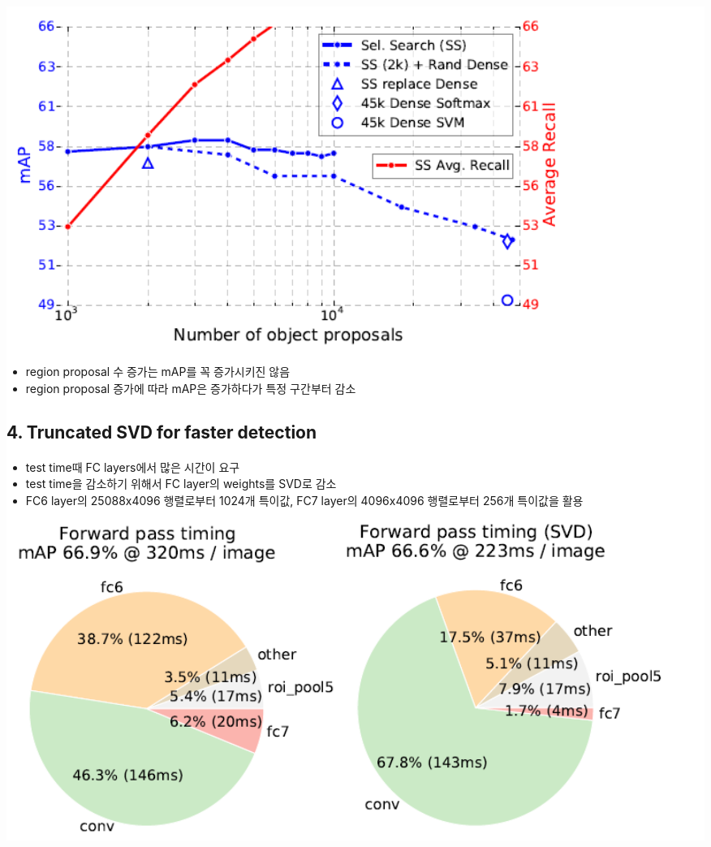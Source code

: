 ![Untitled](Faster%20RCN%2088eb0/Untitled%2012.png)

- region proposal 수 증가는 mAP를 꼭 증가시키진 않음
- region proposal 증가에 따라 mAP은 증가하다가 특정 구간부터 감소

## ****4. Truncated SVD for faster detection****

- test time때 FC layers에서 많은 시간이 요구
- test time을 감소하기 위해서 FC layer의 weights를 SVD로 감소
- FC6 layer의 25088x4096 행렬로부터 1024개 특이값, FC7 layer의 4096x4096 행렬로부터 256개 특이값을 활용

![Untitled](Faster%20RCN%2088eb0/Untitled%2013.png)
